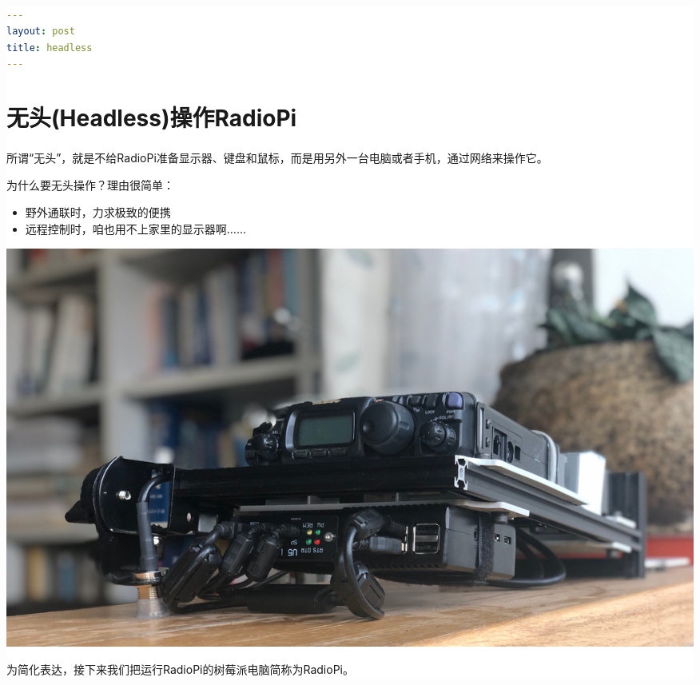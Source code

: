 ```yaml
---
layout: post
title: headless
---
```




# 无头(Headless)操作RadioPi



所谓“无头”，就是不给RadioPi准备显示器、键盘和鼠标，而是用另外一台电脑或者手机，通过网络来操作它。

为什么要无头操作？理由很简单：

- 野外通联时，力求极致的便携
- 远程控制时，咱也用不上家里的显示器啊……



![一套RadioPi和FT-818的便携集成](./img/ft818_gopack.jpg)



为简化表达，接下来我们把运行RadioPi的树莓派电脑简称为RadioPi。




